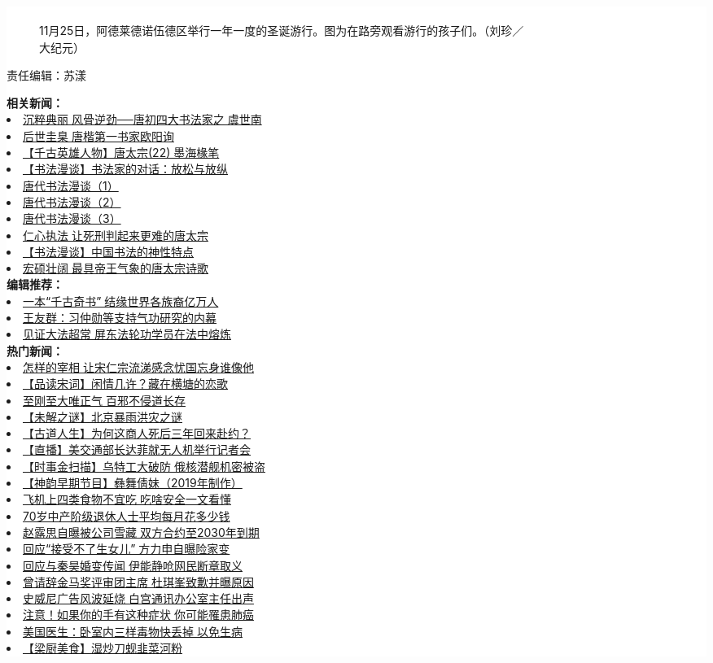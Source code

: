 <figure id="attachment_9901778" aria-describedby="caption-attachment-9901778" style="width: 600px" class="wp-caption aligncenter"><a target="_blank" href="https://i.epochtimes.com/assets/uploads/2017/11/20171128-liuzhen-NorwoodPageant-Kids-02.jpg"><img decoding="async" class="wp-image-9901778 size-large" src="https://i.epochtimes.com/assets/uploads/2017/11/20171128-liuzhen-NorwoodPageant-Kids-02-600x450.jpg" alt="" width="600" b="450" /></a><figcaption id="caption-attachment-9901778" class="wp-caption-text">11月25日，阿德莱德诺伍德区举行一年一度的圣诞游行。图为在路旁观看游行的孩子们。（刘珍／大纪元）</figcaption></figure>
<p>责任编辑：苏漾</p>
<strong>相关新闻：</strong>
<li><a href="https://github.com/920513/djy/blob/master/gb/11/6/12/n3284139.md#1">沉粹典丽 风骨逆劲──唐初四大书法家之 虞世南</a></li>
<li><a href="https://github.com/920513/djy/blob/master/gb/11/10/7/n3394783.md#1">后世圭臬 唐楷第一书家欧阳询</a></li>
<li><a href="https://github.com/920513/djy/blob/master/gb/16/7/2/n8059920.md#1">【千古英雄人物】唐太宗(22) 墨海椽笔</a></li>
<li><a href="https://github.com/920513/djy/blob/master/gb/17/5/12/n9133922.md#1">【书法漫谈】书法家的对话：放松与放纵</a></li>
<li><a href="https://github.com/920513/djy/blob/master/gb/17/5/20/n9163925.md#1">唐代书法漫谈（1）</a></li>
<li><a href="https://github.com/920513/djy/blob/master/gb/17/5/20/n9163955.md#1">唐代书法漫谈（2）</a></li>
<li><a href="https://github.com/920513/djy/blob/master/gb/17/5/20/n9163956.md#1">唐代书法漫谈（3）</a></li>
<li><a href="https://github.com/920513/djy/blob/master/gb/19/1/16/n10979954.md#1">仁心执法 让死刑判起来更难的唐太宗</a></li>
<li><a href="https://github.com/920513/djy/blob/master/gb/22/1/16/n13507994.md#1">【书法漫谈】中国书法的神性特点</a></li>
<li><a href="https://github.com/920513/djy/blob/master/gb/23/6/29/n14025211.md#1">宏硕壮阔 最具帝王气象的唐太宗诗歌</a></li>
<strong>编辑推荐：</strong>
<li><a href="https://github.com/1992513/djy/blob/master/gb/20/1/6/n11772347.md#1" target="_blank">一本“千古奇书” 结缘世界各族裔亿万人</a> </li><li><a href="https://github.com/1992513/djy/blob/master/gb/20/2/10/n11858311.md#1" target="_blank">王友群：习仲勋等支持气功研究的内幕</a></li><li><a href="https://github.com/1992513/djy/blob/master/gb/20/1/5/n11769925.md#1" target="_blank">见证大法超常 屏东法轮功学员在法中熔炼</a></li>
<strong>热门新闻：</strong>
<li><a href="https://github.com/1992513/djy/blob/master/gb/25/7/20/n14555949.md#1">怎样的宰相 让宋仁宗流涕感念忧国忘身谁像他</a></li>
<li><a href="https://github.com/1992513/djy/blob/master/gb/25/7/29/n14563211.md#1">【品读宋词】闲情几许？藏在横塘的恋歌</a></li>
<li><a href="https://github.com/1992513/djy/blob/master/gb/15/12/1/n4585332.md#1">至刚至大唯正气 百邪不侵道长存</a></li>
<li><a href="https://github.com/1992513/djy/blob/master/gb/25/8/2/n14565964.md#1">【未解之谜】北京暴雨洪灾之谜</a></li>
<li><a href="https://github.com/1992513/djy/blob/master/gb/25/2/17/n14439149.md#1">【古道人生】为何这商人死后三年回来赴约？</a></li>
<li><a href="https://github.com/1992513/djy/blob/master/gb/25/8/5/n14567859.md#1">【直播】美交通部长达菲就无人机举行记者会</a></li>
<li><a href="https://github.com/1992513/djy/blob/master/gb/25/8/5/n14567317.md#1">【时事金扫描】乌特工大破防 俄核潜舰机密被盗</a></li>
<li><a href="https://github.com/1992513/djy/blob/master/gb/25/8/4/n14567095.md#1">【神韵早期节目】彝舞倩妹（2019年制作）</a></li>
<li><a href="https://github.com/1992513/djy/blob/master/gb/25/8/2/n14565829.md#1">飞机上四类食物不宜吃 吃啥安全一文看懂</a></li>
<li><a href="https://github.com/1992513/djy/blob/master/gb/25/7/29/n14562675.md#1">70岁中产阶级退休人士平均每月花多少钱</a></li>
<li><a href="https://github.com/1992513/djy/blob/master/gb/25/8/2/n14565981.md#1">赵露思自曝被公司雪藏 双方合约至2030年到期</a></li>
<li><a href="https://github.com/1992513/djy/blob/master/gb/25/8/4/n14567194.md#1">回应“接受不了生女儿” 方力申自曝险家变</a></li>
<li><a href="https://github.com/1992513/djy/blob/master/gb/25/8/3/n14565993.md#1">回应与秦昊婚变传闻 伊能静呛网民断章取义</a></li>
<li><a href="https://github.com/1992513/djy/blob/master/gb/25/8/2/n14565960.md#1">曾请辞金马奖评审团主席 杜琪峯致歉并曝原因</a></li>
<li><a href="https://github.com/1992513/djy/blob/master/gb/25/8/3/n14566092.md#1">史威尼广告风波延烧 白宫通讯办公室主任出声</a></li>
<li><a href="https://github.com/1992513/djy/blob/master/gb/25/8/5/n14567489.md#1">注意！如果你的手有这种症状 你可能罹患肺癌</a></li>
<li><a href="https://github.com/1992513/djy/blob/master/gb/25/8/4/n14566587.md#1">美国医生：卧室内三样毒物快丢掉 以免生病</a></li>
<li><a href="https://github.com/1992513/djy/blob/master/gb/25/7/19/n14555332.md#1">【梁厨美食】湿炒刀蚬韭菜河粉</a></li>